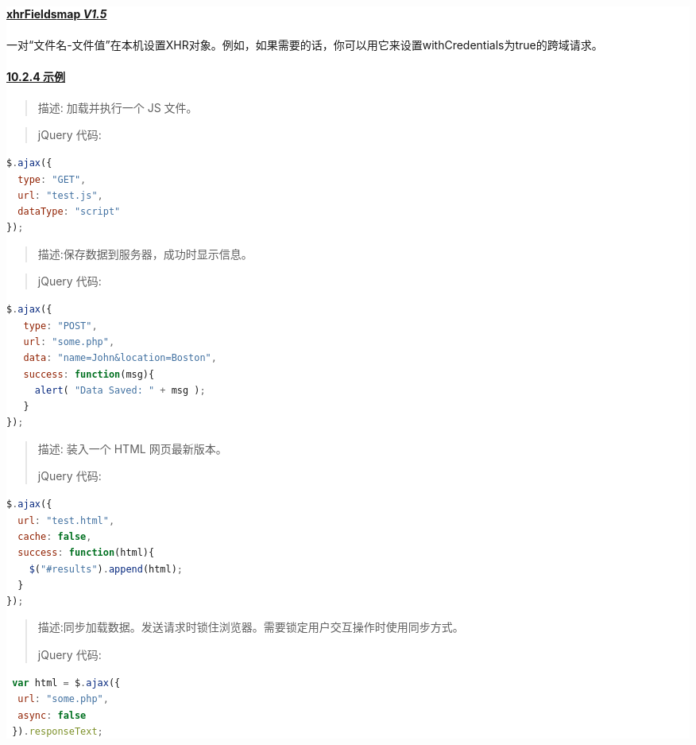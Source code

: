 #### [**xhrFields**map *V1.5*](https://jshand.gitee.io/#/course/front/jquery?id=xhrfieldsmap-v15)

一对“文件名-文件值”在本机设置XHR对象。例如，如果需要的话，你可以用它来设置withCredentials为true的跨域请求。

#### [10.2.4 示例](https://jshand.gitee.io/#/course/front/jquery?id=_1024-示例)

> 描述: 加载并执行一个 JS 文件。

> jQuery 代码:

```js
$.ajax({
  type: "GET",
  url: "test.js",
  dataType: "script"
});
```

> 描述:保存数据到服务器，成功时显示信息。

> jQuery 代码:

```js
$.ajax({
   type: "POST",
   url: "some.php",
   data: "name=John&location=Boston",
   success: function(msg){
     alert( "Data Saved: " + msg );
   }
});
```

> 描述: 装入一个 HTML 网页最新版本。
>
> jQuery 代码:

```js
$.ajax({
  url: "test.html",
  cache: false,
  success: function(html){
    $("#results").append(html);
  }
});
```

> 描述:同步加载数据。发送请求时锁住浏览器。需要锁定用户交互操作时使用同步方式。
>
> jQuery 代码:

```js
 var html = $.ajax({
  url: "some.php",
  async: false
 }).responseText;
```
